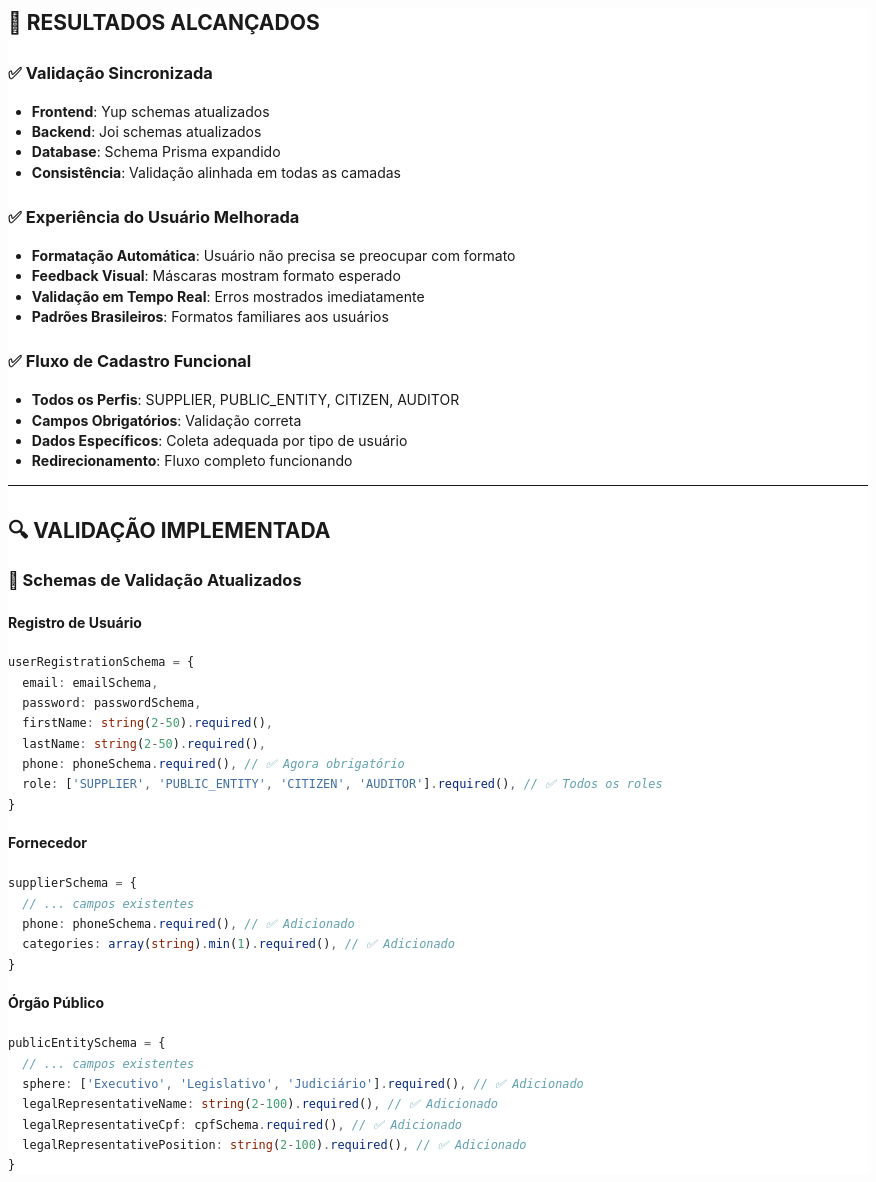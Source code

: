 
## 🚀 **RESULTADOS ALCANÇADOS**

### **✅ Validação Sincronizada**
- **Frontend**: Yup schemas atualizados
- **Backend**: Joi schemas atualizados
- **Database**: Schema Prisma expandido
- **Consistência**: Validação alinhada em todas as camadas

### **✅ Experiência do Usuário Melhorada**
- **Formatação Automática**: Usuário não precisa se preocupar com formato
- **Feedback Visual**: Máscaras mostram formato esperado
- **Validação em Tempo Real**: Erros mostrados imediatamente
- **Padrões Brasileiros**: Formatos familiares aos usuários

### **✅ Fluxo de Cadastro Funcional**
- **Todos os Perfis**: SUPPLIER, PUBLIC_ENTITY, CITIZEN, AUDITOR
- **Campos Obrigatórios**: Validação correta
- **Dados Específicos**: Coleta adequada por tipo de usuário
- **Redirecionamento**: Fluxo completo funcionando

---

## 🔍 **VALIDAÇÃO IMPLEMENTADA**

### **📝 Schemas de Validação Atualizados**

#### **Registro de Usuário**
```typescript
userRegistrationSchema = {
  email: emailSchema,
  password: passwordSchema,
  firstName: string(2-50).required(),
  lastName: string(2-50).required(),
  phone: phoneSchema.required(), // ✅ Agora obrigatório
  role: ['SUPPLIER', 'PUBLIC_ENTITY', 'CITIZEN', 'AUDITOR'].required(), // ✅ Todos os roles
}
```

#### **Fornecedor**
```typescript
supplierSchema = {
  // ... campos existentes
  phone: phoneSchema.required(), // ✅ Adicionado
  categories: array(string).min(1).required(), // ✅ Adicionado
}
```

#### **Órgão Público**
```typescript
publicEntitySchema = {
  // ... campos existentes
  sphere: ['Executivo', 'Legislativo', 'Judiciário'].required(), // ✅ Adicionado
  legalRepresentativeName: string(2-100).required(), // ✅ Adicionado
  legalRepresentativeCpf: cpfSchema.required(), // ✅ Adicionado
  legalRepresentativePosition: string(2-100).required(), // ✅ Adicionado
}
```
